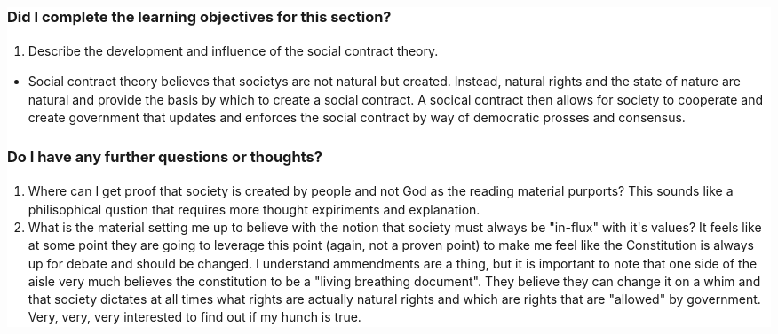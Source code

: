 ### Did I complete the learning objectives for this section?
1. Describe the development and influence of the social contract theory.
- Social contract theory believes that societys are not natural but created. Instead, natural rights and the state of nature are natural and provide the basis by which to create a social contract. A socical contract then allows for society to cooperate and create government that updates and enforces the social contract by way of democratic prosses and consensus. 

### Do I have any further questions or thoughts?
1. Where can I get proof that society is created by people and not God as the reading material purports? This sounds like a philisophical qustion that requires more thought expiriments and explanation.
2. What is the material setting me up to believe with the notion that society must always be "in-flux" with it's values? It feels like at some point they are going to leverage this point (again, not a proven point) to make me feel like the Constitution is always up for debate and should be changed. I understand ammendments are a thing, but it is important to note that one side of the aisle very much believes the constitution to be a "living breathing document". They believe they can change it on a whim and that society dictates at all times what rights are actually natural rights and which are rights that are "allowed" by government. Very, very, very interested to find out if my hunch is true. 
